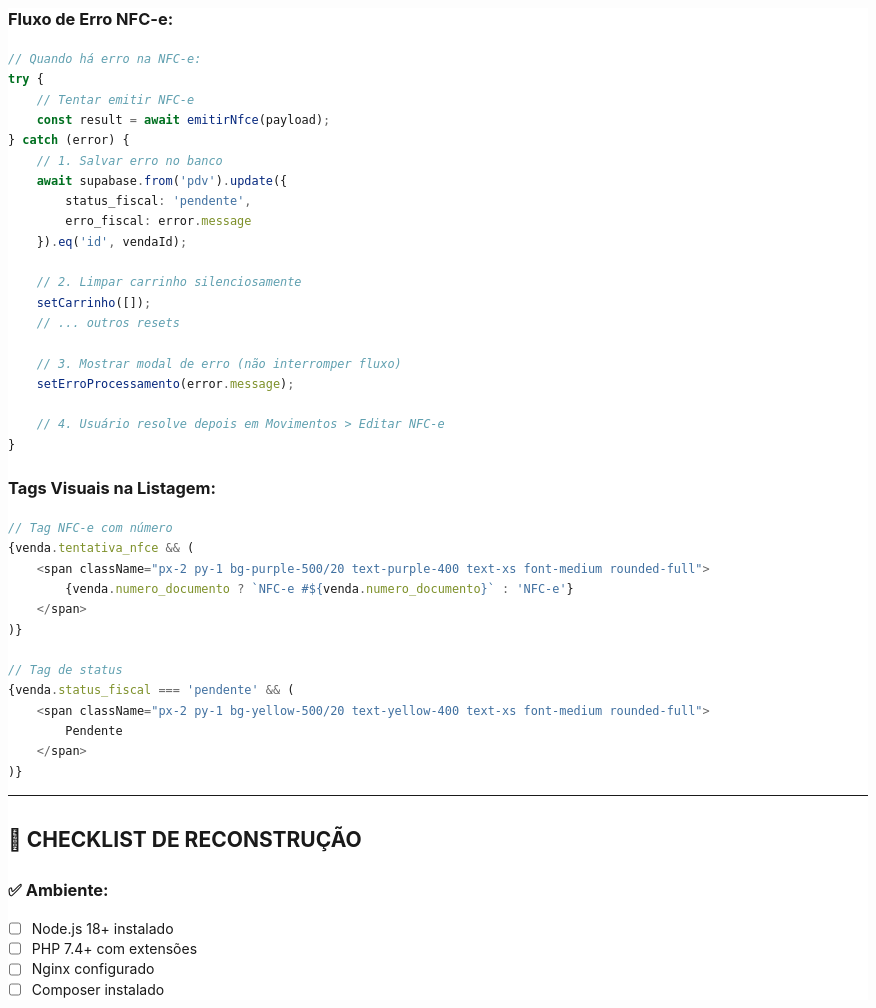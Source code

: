 ### **Fluxo de Erro NFC-e:**
```typescript
// Quando há erro na NFC-e:
try {
    // Tentar emitir NFC-e
    const result = await emitirNfce(payload);
} catch (error) {
    // 1. Salvar erro no banco
    await supabase.from('pdv').update({
        status_fiscal: 'pendente',
        erro_fiscal: error.message
    }).eq('id', vendaId);

    // 2. Limpar carrinho silenciosamente
    setCarrinho([]);
    // ... outros resets

    // 3. Mostrar modal de erro (não interromper fluxo)
    setErroProcessamento(error.message);

    // 4. Usuário resolve depois em Movimentos > Editar NFC-e
}
```

### **Tags Visuais na Listagem:**
```typescript
// Tag NFC-e com número
{venda.tentativa_nfce && (
    <span className="px-2 py-1 bg-purple-500/20 text-purple-400 text-xs font-medium rounded-full">
        {venda.numero_documento ? `NFC-e #${venda.numero_documento}` : 'NFC-e'}
    </span>
)}

// Tag de status
{venda.status_fiscal === 'pendente' && (
    <span className="px-2 py-1 bg-yellow-500/20 text-yellow-400 text-xs font-medium rounded-full">
        Pendente
    </span>
)}
```

---

## 🎯 CHECKLIST DE RECONSTRUÇÃO

### **✅ Ambiente:**
- [ ] Node.js 18+ instalado
- [ ] PHP 7.4+ com extensões
- [ ] Nginx configurado
- [ ] Composer instalado
